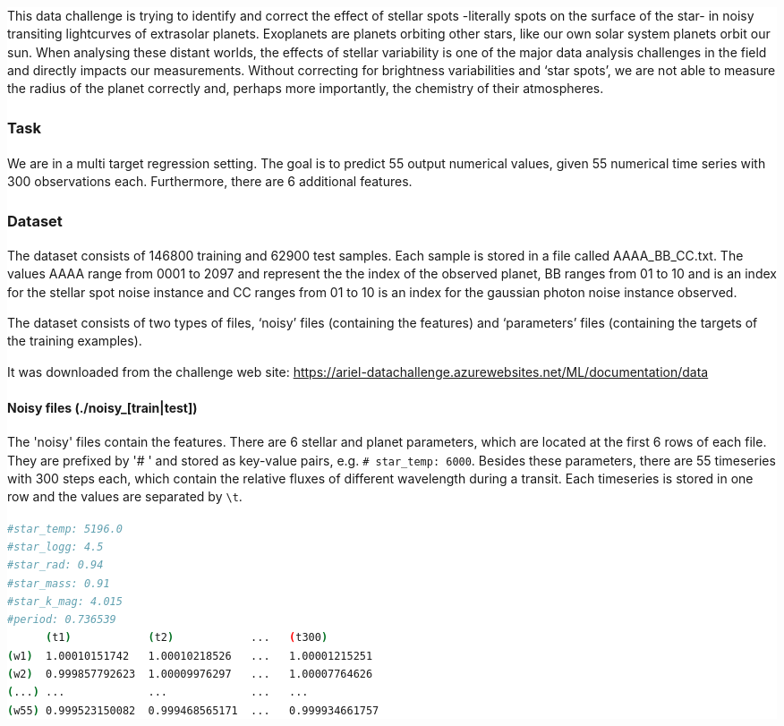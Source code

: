 This data challenge is trying to identify and correct the effect of stellar spots -literally spots on the surface
of the star- in noisy transiting lightcurves of extrasolar planets. Exoplanets are planets orbiting other stars,
like our own solar system planets orbit our sun. When analysing these distant worlds, the effects of stellar variability is one of the major data analysis challenges in the field and directly impacts our measurements. Without correcting for brightness variabilities and ‘star spots’, we are not able to measure the radius of the planet correctly and, perhaps more importantly, the chemistry of their atmospheres.

### Task

We are in a multi target regression setting. The goal is to predict 55 output numerical values, given 55 numerical time 
series with 300 observations each. Furthermore, there are 6 additional features.

### Dataset

The dataset consists of 146800 training and 62900 test samples. 
Each sample is stored in a file called AAAA_BB_CC.txt. 
The values AAAA range from 0001 to 2097 and represent the the index of the observed planet,
BB ranges from 01 to 10 and is an index for the stellar spot noise instance and CC ranges from 
01 to 10 is an index for the gaussian photon noise instance observed. 

The dataset consists of two types of files, ‘noisy’ files (containing the features) and ‘parameters’ files (containing the targets of the training examples).

It was downloaded from the challenge web site: https://ariel-datachallenge.azurewebsites.net/ML/documentation/data

#### Noisy files (./noisy_[train|test])

The 'noisy' files contain the features. There are 6 stellar and planet parameters, which are located at the first
6 rows of each file. They are prefixed by '# ' and stored as key-value pairs, e.g. `# star_temp: 6000`. Besides these
parameters, there are 55 timeseries with 300 steps each, which contain the relative fluxes of different wavelength during 
a transit. Each timeseries is stored in one row and the values are separated by `\t`.

```bash
#star_temp: 5196.0
#star_logg: 4.5
#star_rad: 0.94
#star_mass: 0.91
#star_k_mag: 4.015
#period: 0.736539
      (t1)            (t2)            ...   (t300)
(w1)  1.00010151742   1.00010218526   ...   1.00001215251
(w2)  0.999857792623  1.00009976297   ...   1.00007764626
(...) ...             ...             ...   ...
(w55) 0.999523150082  0.999468565171  ...   0.999934661757
```
